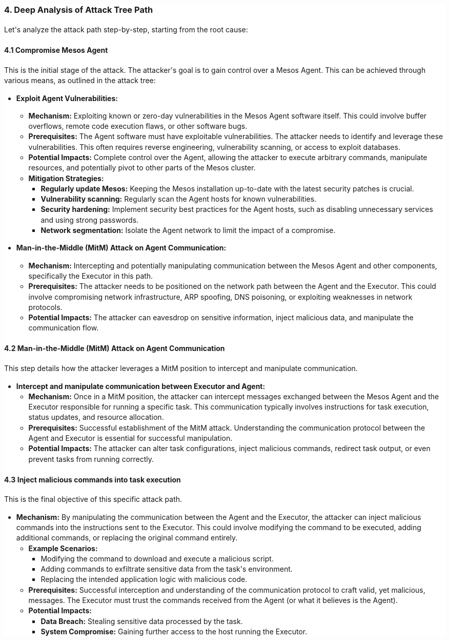 ### 4. Deep Analysis of Attack Tree Path

Let's analyze the attack path step-by-step, starting from the root cause:

#### 4.1 Compromise Mesos Agent

This is the initial stage of the attack. The attacker's goal is to gain control over a Mesos Agent. This can be achieved through various means, as outlined in the attack tree:

* **Exploit Agent Vulnerabilities:**
    * **Mechanism:** Exploiting known or zero-day vulnerabilities in the Mesos Agent software itself. This could involve buffer overflows, remote code execution flaws, or other software bugs.
    * **Prerequisites:**  The Agent software must have exploitable vulnerabilities. The attacker needs to identify and leverage these vulnerabilities. This often requires reverse engineering, vulnerability scanning, or access to exploit databases.
    * **Potential Impacts:** Complete control over the Agent, allowing the attacker to execute arbitrary commands, manipulate resources, and potentially pivot to other parts of the Mesos cluster.
    * **Mitigation Strategies:**
        * **Regularly update Mesos:** Keeping the Mesos installation up-to-date with the latest security patches is crucial.
        * **Vulnerability scanning:** Regularly scan the Agent hosts for known vulnerabilities.
        * **Security hardening:** Implement security best practices for the Agent hosts, such as disabling unnecessary services and using strong passwords.
        * **Network segmentation:** Isolate the Agent network to limit the impact of a compromise.

* **Man-in-the-Middle (MitM) Attack on Agent Communication:**
    * **Mechanism:** Intercepting and potentially manipulating communication between the Mesos Agent and other components, specifically the Executor in this path.
    * **Prerequisites:** The attacker needs to be positioned on the network path between the Agent and the Executor. This could involve compromising network infrastructure, ARP spoofing, DNS poisoning, or exploiting weaknesses in network protocols.
    * **Potential Impacts:**  The attacker can eavesdrop on sensitive information, inject malicious data, and manipulate the communication flow.

#### 4.2 Man-in-the-Middle (MitM) Attack on Agent Communication

This step details how the attacker leverages a MitM position to intercept and manipulate communication.

* **Intercept and manipulate communication between Executor and Agent:**
    * **Mechanism:** Once in a MitM position, the attacker can intercept messages exchanged between the Mesos Agent and the Executor responsible for running a specific task. This communication typically involves instructions for task execution, status updates, and resource allocation.
    * **Prerequisites:** Successful establishment of the MitM attack. Understanding the communication protocol between the Agent and Executor is essential for successful manipulation.
    * **Potential Impacts:** The attacker can alter task configurations, inject malicious commands, redirect task output, or even prevent tasks from running correctly.

#### 4.3 Inject malicious commands into task execution

This is the final objective of this specific attack path.

* **Mechanism:** By manipulating the communication between the Agent and the Executor, the attacker can inject malicious commands into the instructions sent to the Executor. This could involve modifying the command to be executed, adding additional commands, or replacing the original command entirely.
    * **Example Scenarios:**
        * Modifying the command to download and execute a malicious script.
        * Adding commands to exfiltrate sensitive data from the task's environment.
        * Replacing the intended application logic with malicious code.
    * **Prerequisites:** Successful interception and understanding of the communication protocol to craft valid, yet malicious, messages. The Executor must trust the commands received from the Agent (or what it believes is the Agent).
    * **Potential Impacts:**
        * **Data Breach:**  Stealing sensitive data processed by the task.
        * **System Compromise:** Gaining further access to the host running the Executor.